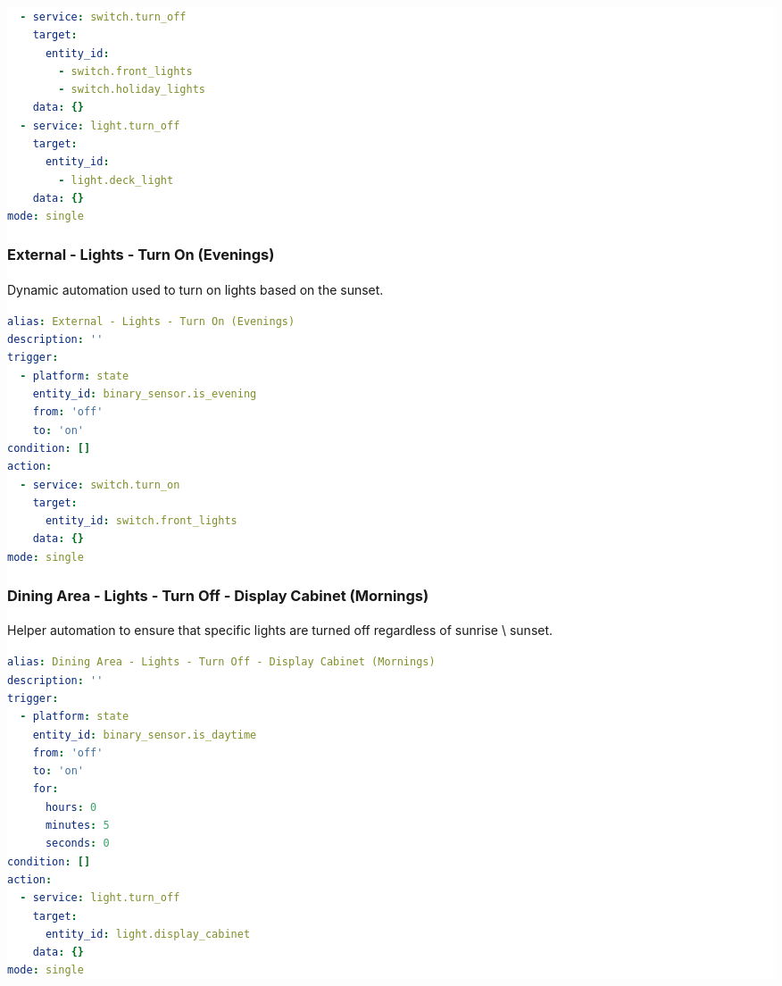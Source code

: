 ```yaml
  - service: switch.turn_off
    target:
      entity_id:
        - switch.front_lights
        - switch.holiday_lights
    data: {}
  - service: light.turn_off
    target:
      entity_id:
        - light.deck_light
    data: {}
mode: single
```

### External - Lights - Turn On (Evenings)
Dynamic automation used to turn on lights based on the sunset.

```yaml
alias: External - Lights - Turn On (Evenings)
description: ''
trigger:
  - platform: state
    entity_id: binary_sensor.is_evening
    from: 'off'
    to: 'on'
condition: []
action:
  - service: switch.turn_on
    target:
      entity_id: switch.front_lights
    data: {}
mode: single
```

### Dining Area - Lights - Turn Off - Display Cabinet (Mornings)
Helper automation to ensure that specific lights are turned off regardless of sunrise \ sunset.

```yaml
alias: Dining Area - Lights - Turn Off - Display Cabinet (Mornings)
description: ''
trigger:
  - platform: state
    entity_id: binary_sensor.is_daytime
    from: 'off'
    to: 'on'
    for:
      hours: 0
      minutes: 5
      seconds: 0
condition: []
action:
  - service: light.turn_off
    target:
      entity_id: light.display_cabinet
    data: {}
mode: single
```
